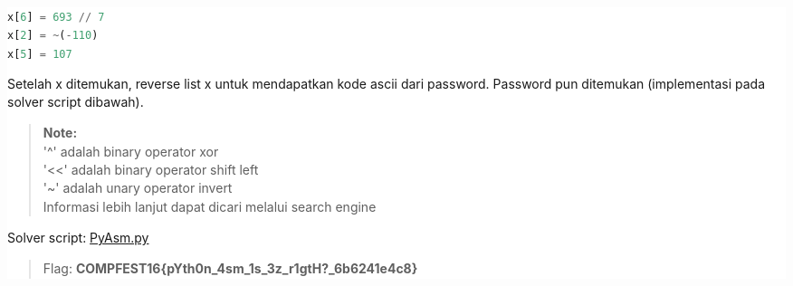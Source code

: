 ```python
x[6] = 693 // 7
x[2] = ~(-110)
x[5] = 107
```
Setelah x ditemukan, reverse list x untuk mendapatkan kode ascii dari password. Password pun ditemukan (implementasi pada solver script dibawah).

> **Note:**  
> '^' adalah binary operator xor  
> '<<' adalah binary operator shift left  
> '~' adalah unary operator invert  
> Informasi lebih lanjut dapat dicari melalui search engine

Solver script: [PyAsm.py](https://github.com/FieryBanana101/COMPFEST-16_TeamBaruBelajarCTF/blob/main/Hacker%20Class/PyAsm/PyAsm.py)

> Flag: **COMPFEST16{pYth0n_4sm_1s_3z_r1gtH?_6b6241e4c8}**


